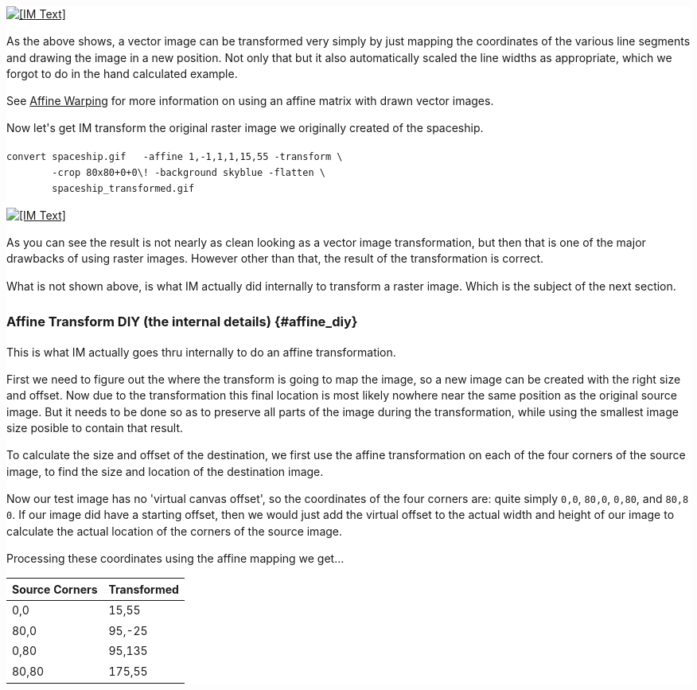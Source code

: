[![\[IM Text\]](spaceship_mapped_2.gif)](spaceship_mapped_2.gif)

As the above shows, a vector image can be transformed very simply by just mapping the coordinates of the various line segments and drawing the image in a new position.
Not only that but it also automatically scaled the line widths as appropriate, which we forgot to do in the hand calculated example.

See [Affine Warping](../../draw/#affine) for more information on using an affine matrix with drawn vector images.

Now let's get IM transform the original raster image we originally created of the spaceship.

~~~
convert spaceship.gif   -affine 1,-1,1,1,15,55 -transform \
        -crop 80x80+0+0\! -background skyblue -flatten \
        spaceship_transformed.gif
~~~

[![\[IM Text\]](spaceship_transformed.gif)](spaceship_transformed.gif)

As you can see the result is not nearly as clean looking as a vector image transformation, but then that is one of the major drawbacks of using raster images.
However other than that, the result of the transformation is correct.

What is not shown above, is what IM actually did internally to transform a raster image.
Which is the subject of the next section.

### Affine Transform DIY (the internal details) {#affine_diy}

This is what IM actually goes thru internally to do an affine transformation.

First we need to figure out the where the transform is going to map the image, so a new image can be created with the right size and offset.
Now due to the transformation this final location is most likely nowhere near the same position as the original source image.
But it needs to be done so as to preserve all parts of the image during the transformation, while using the smallest image size posible to contain that result.

To calculate the size and offset of the destination, we first use the affine transformation on each of the four corners of the source image, to find the size and location of the destination image.


Now our test image has no 'virtual canvas offset', so the coordinates of the four corners are: quite simply `0,0`, `80,0`, `0,80`, and `80,80`.
If our image did have a starting offset, then we would just add the virtual offset to the actual width and height of our image to calculate the actual location of the corners of the source image.

Processing these coordinates using the affine mapping we get...

 | Source Corners | Transformed |
 |----------------|-------------|
 | 0,0            | 15,55       |
 | 80,0           | 95,-25      |
 | 0,80           | 95,135      |
 | 80,80          | 175,55      |
